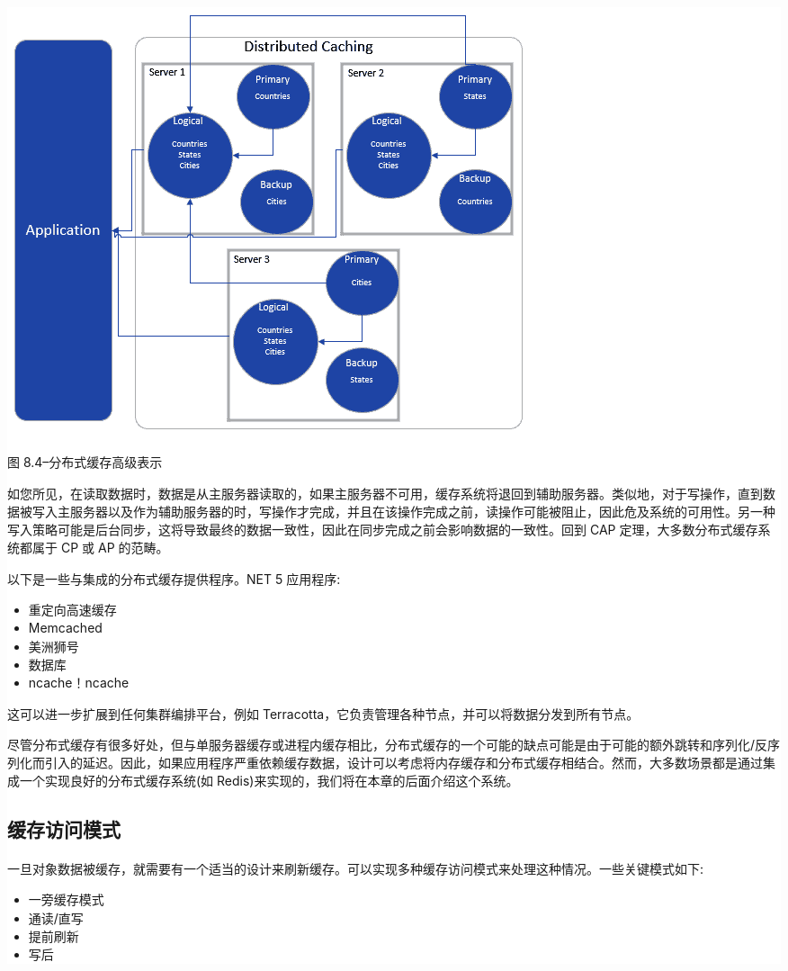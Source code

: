 ![Figure 8.4 – Distributed caching high-level representation ](img/Figure_8.4_B15927.jpg)

图 8.4–分布式缓存高级表示

如您所见，在读取数据时，数据是从主服务器读取的，如果主服务器不可用，缓存系统将退回到辅助服务器。类似地，对于写操作，直到数据被写入主服务器以及作为辅助服务器的时，写操作才完成，并且在该操作完成之前，读操作可能被阻止，因此危及系统的可用性。另一种写入策略可能是后台同步，这将导致最终的数据一致性，因此在同步完成之前会影响数据的一致性。回到 CAP 定理，大多数分布式缓存系统都属于 CP 或 AP 的范畴。

以下是一些与集成的分布式缓存提供程序。NET 5 应用程序:

*   重定向高速缓存
*   Memcached
*   美洲狮号
*   数据库
*   ncache！ncache

这可以进一步扩展到任何集群编排平台，例如 Terracotta，它负责管理各种节点，并可以将数据分发到所有节点。

尽管分布式缓存有很多好处，但与单服务器缓存或进程内缓存相比，分布式缓存的一个可能的缺点可能是由于可能的额外跳转和序列化/反序列化而引入的延迟。因此，如果应用程序严重依赖缓存数据，设计可以考虑将内存缓存和分布式缓存相结合。然而，大多数场景都是通过集成一个实现良好的分布式缓存系统(如 Redis)来实现的，我们将在本章的后面介绍这个系统。

## 缓存访问模式

一旦对象数据被缓存，就需要有一个适当的设计来刷新缓存。可以实现多种缓存访问模式来处理这种情况。一些关键模式如下:

*   一旁缓存模式
*   通读/直写
*   提前刷新
*   写后
